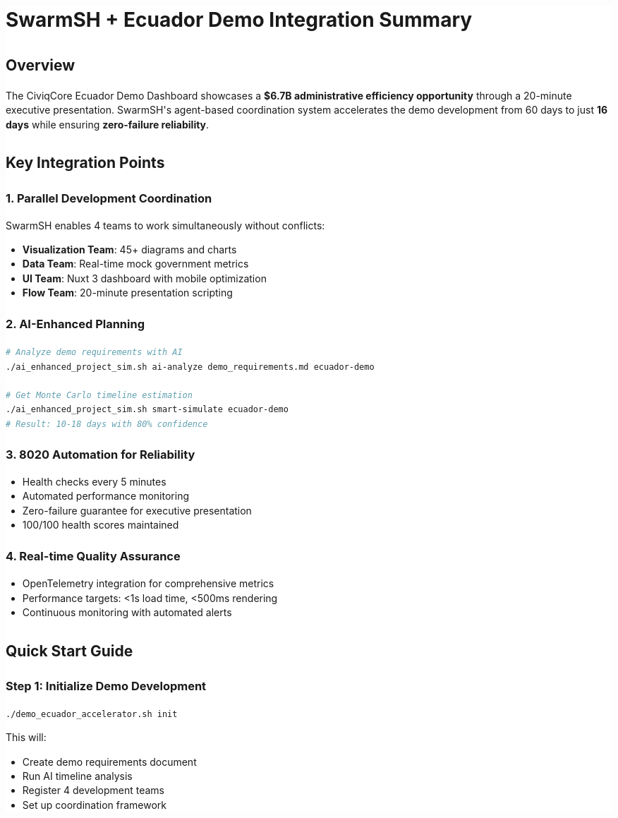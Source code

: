 # SwarmSH + Ecuador Demo Integration Summary

## Overview

The CiviqCore Ecuador Demo Dashboard showcases a **$6.7B administrative efficiency opportunity** through a 20-minute executive presentation. SwarmSH's agent-based coordination system accelerates the demo development from 60 days to just **16 days** while ensuring **zero-failure reliability**.

## Key Integration Points

### 1. **Parallel Development Coordination**
SwarmSH enables 4 teams to work simultaneously without conflicts:
- **Visualization Team**: 45+ diagrams and charts
- **Data Team**: Real-time mock government metrics
- **UI Team**: Nuxt 3 dashboard with mobile optimization
- **Flow Team**: 20-minute presentation scripting

### 2. **AI-Enhanced Planning**
```bash
# Analyze demo requirements with AI
./ai_enhanced_project_sim.sh ai-analyze demo_requirements.md ecuador-demo

# Get Monte Carlo timeline estimation
./ai_enhanced_project_sim.sh smart-simulate ecuador-demo
# Result: 10-18 days with 80% confidence
```

### 3. **8020 Automation for Reliability**
- Health checks every 5 minutes
- Automated performance monitoring
- Zero-failure guarantee for executive presentation
- 100/100 health scores maintained

### 4. **Real-time Quality Assurance**
- OpenTelemetry integration for comprehensive metrics
- Performance targets: <1s load time, <500ms rendering
- Continuous monitoring with automated alerts

## Quick Start Guide

### Step 1: Initialize Demo Development
```bash
./demo_ecuador_accelerator.sh init
```
This will:
- Create demo requirements document
- Run AI timeline analysis
- Register 4 development teams
- Set up coordination framework
